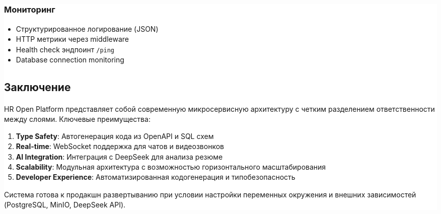 ### Мониторинг
- Структурированное логирование (JSON)
- HTTP метрики через middleware
- Health check эндпоинт `/ping`
- Database connection monitoring

## Заключение

HR Open Platform представляет собой современную микросервисную архитектуру с четким разделением ответственности между слоями. Ключевые преимущества:

1. **Type Safety**: Автогенерация кода из OpenAPI и SQL схем
2. **Real-time**: WebSocket поддержка для чатов и видеозвонков
3. **AI Integration**: Интеграция с DeepSeek для анализа резюме
4. **Scalability**: Модульная архитектура с возможностью горизонтального масштабирования
5. **Developer Experience**: Автоматизированная кодогенерация и типобезопасность

Система готова к продакшн развертыванию при условии настройки переменных окружения и внешних зависимостей (PostgreSQL, MinIO, DeepSeek API). 